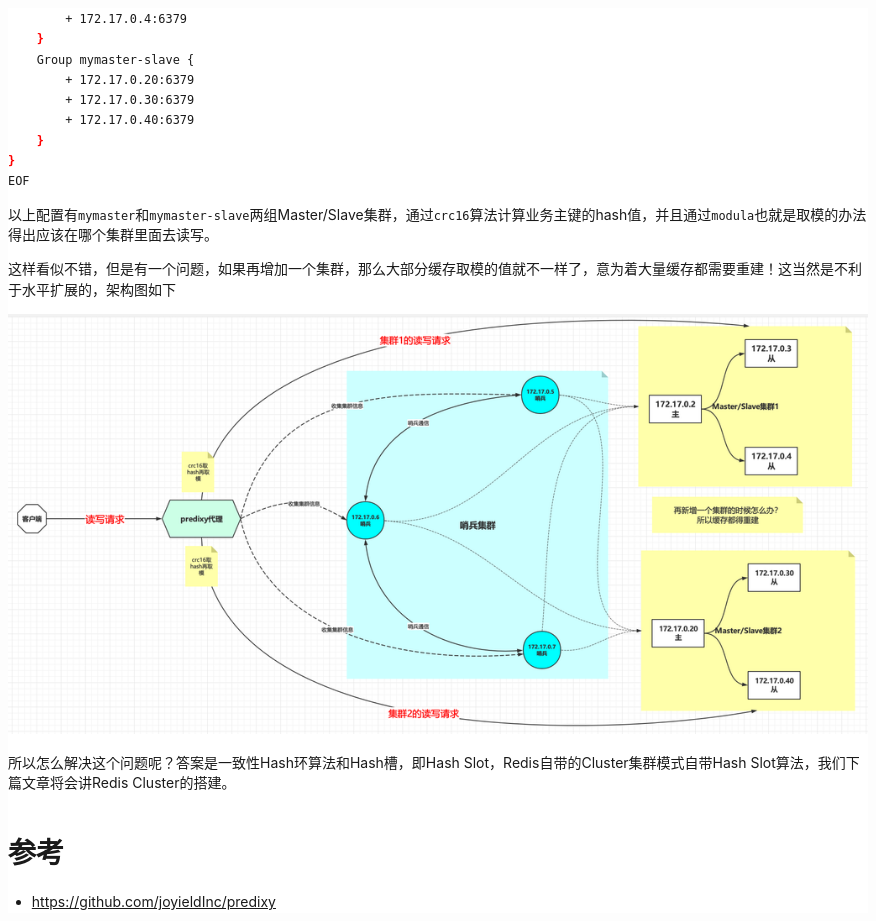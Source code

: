 ```bash
        + 172.17.0.4:6379
    }
    Group mymaster-slave {
        + 172.17.0.20:6379
        + 172.17.0.30:6379
        + 172.17.0.40:6379
    }
}
EOF
```

以上配置有`mymaster`和`mymaster-slave`两组Master/Slave集群，通过`crc16`算法计算业务主键的hash值，并且通过`modula`也就是取模的办法得出应该在哪个集群里面去读写。

这样看似不错，但是有一个问题，如果再增加一个集群，那么大部分缓存取模的值就不一样了，意为着大量缓存都需要重建！这当然是不利于水平扩展的，架构图如下

![image-20210328203220517](files/image-20210328203220517.png)

所以怎么解决这个问题呢？答案是一致性Hash环算法和Hash槽，即Hash Slot，Redis自带的Cluster集群模式自带Hash Slot算法，我们下篇文章将会讲Redis Cluster的搭建。

# 参考

- https://github.com/joyieldInc/predixy